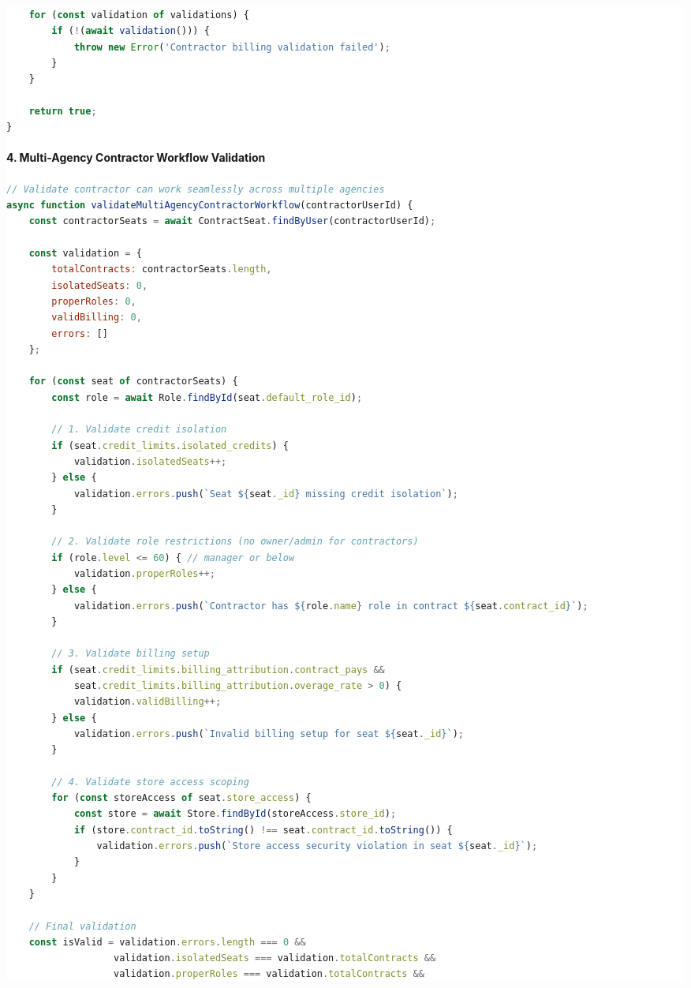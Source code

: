 ```javascript
    for (const validation of validations) {
        if (!(await validation())) {
            throw new Error('Contractor billing validation failed');
        }
    }
    
    return true;
}
```

#### 4. Multi-Agency Contractor Workflow Validation
```javascript
// Validate contractor can work seamlessly across multiple agencies
async function validateMultiAgencyContractorWorkflow(contractorUserId) {
    const contractorSeats = await ContractSeat.findByUser(contractorUserId);
    
    const validation = {
        totalContracts: contractorSeats.length,
        isolatedSeats: 0,
        properRoles: 0,
        validBilling: 0,
        errors: []
    };
    
    for (const seat of contractorSeats) {
        const role = await Role.findById(seat.default_role_id);
        
        // 1. Validate credit isolation
        if (seat.credit_limits.isolated_credits) {
            validation.isolatedSeats++;
        } else {
            validation.errors.push(`Seat ${seat._id} missing credit isolation`);
        }
        
        // 2. Validate role restrictions (no owner/admin for contractors)
        if (role.level <= 60) { // manager or below
            validation.properRoles++;
        } else {
            validation.errors.push(`Contractor has ${role.name} role in contract ${seat.contract_id}`);
        }
        
        // 3. Validate billing setup
        if (seat.credit_limits.billing_attribution.contract_pays && 
            seat.credit_limits.billing_attribution.overage_rate > 0) {
            validation.validBilling++;
        } else {
            validation.errors.push(`Invalid billing setup for seat ${seat._id}`);
        }
        
        // 4. Validate store access scoping
        for (const storeAccess of seat.store_access) {
            const store = await Store.findById(storeAccess.store_id);
            if (store.contract_id.toString() !== seat.contract_id.toString()) {
                validation.errors.push(`Store access security violation in seat ${seat._id}`);
            }
        }
    }
    
    // Final validation
    const isValid = validation.errors.length === 0 &&
                   validation.isolatedSeats === validation.totalContracts &&
                   validation.properRoles === validation.totalContracts &&
```